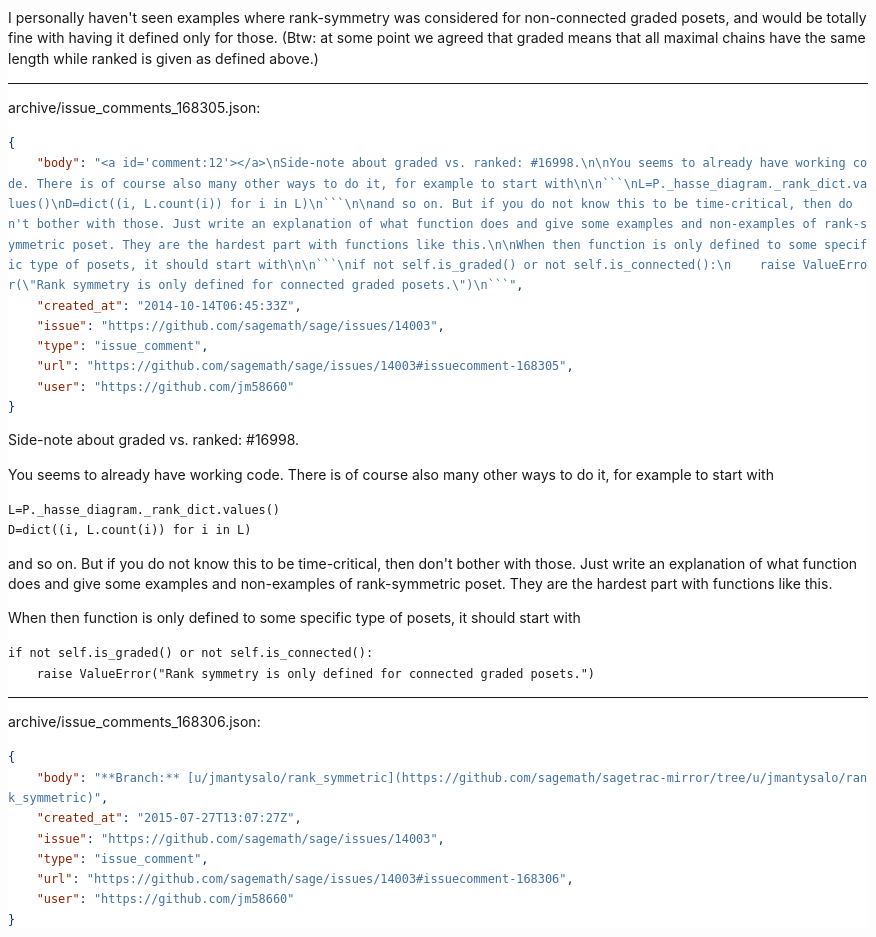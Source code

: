 I personally haven't seen examples where rank-symmetry was considered for non-connected graded posets, and would be totally fine with having it defined only for those. (Btw: at some point we agreed that  graded means that all maximal chains have the same length while ranked is given as defined above.)



---

archive/issue_comments_168305.json:
```json
{
    "body": "<a id='comment:12'></a>\nSide-note about graded vs. ranked: #16998.\n\nYou seems to already have working code. There is of course also many other ways to do it, for example to start with\n\n```\nL=P._hasse_diagram._rank_dict.values()\nD=dict((i, L.count(i)) for i in L)\n```\n\nand so on. But if you do not know this to be time-critical, then don't bother with those. Just write an explanation of what function does and give some examples and non-examples of rank-symmetric poset. They are the hardest part with functions like this.\n\nWhen then function is only defined to some specific type of posets, it should start with\n\n```\nif not self.is_graded() or not self.is_connected():\n    raise ValueError(\"Rank symmetry is only defined for connected graded posets.\")\n```",
    "created_at": "2014-10-14T06:45:33Z",
    "issue": "https://github.com/sagemath/sage/issues/14003",
    "type": "issue_comment",
    "url": "https://github.com/sagemath/sage/issues/14003#issuecomment-168305",
    "user": "https://github.com/jm58660"
}
```

<a id='comment:12'></a>
Side-note about graded vs. ranked: #16998.

You seems to already have working code. There is of course also many other ways to do it, for example to start with

```
L=P._hasse_diagram._rank_dict.values()
D=dict((i, L.count(i)) for i in L)
```

and so on. But if you do not know this to be time-critical, then don't bother with those. Just write an explanation of what function does and give some examples and non-examples of rank-symmetric poset. They are the hardest part with functions like this.

When then function is only defined to some specific type of posets, it should start with

```
if not self.is_graded() or not self.is_connected():
    raise ValueError("Rank symmetry is only defined for connected graded posets.")
```



---

archive/issue_comments_168306.json:
```json
{
    "body": "**Branch:** [u/jmantysalo/rank_symmetric](https://github.com/sagemath/sagetrac-mirror/tree/u/jmantysalo/rank_symmetric)",
    "created_at": "2015-07-27T13:07:27Z",
    "issue": "https://github.com/sagemath/sage/issues/14003",
    "type": "issue_comment",
    "url": "https://github.com/sagemath/sage/issues/14003#issuecomment-168306",
    "user": "https://github.com/jm58660"
}
```
